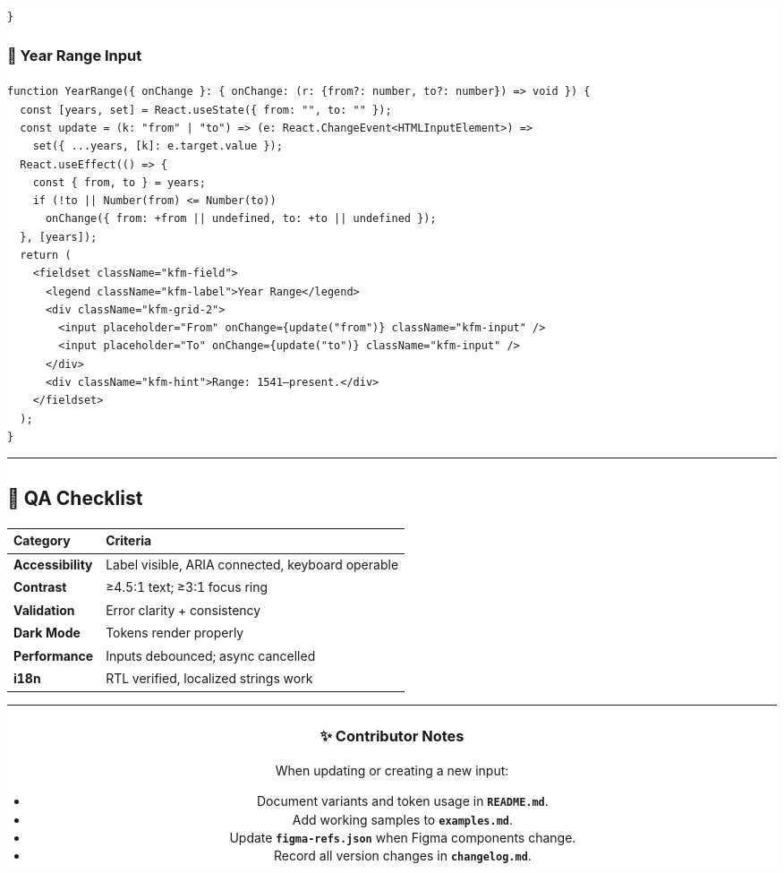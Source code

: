 ```tsx
}
```

### 📅 Year Range Input

```tsx
function YearRange({ onChange }: { onChange: (r: {from?: number, to?: number}) => void }) {
  const [years, set] = React.useState({ from: "", to: "" });
  const update = (k: "from" | "to") => (e: React.ChangeEvent<HTMLInputElement>) =>
    set({ ...years, [k]: e.target.value });
  React.useEffect(() => {
    const { from, to } = years;
    if (!to || Number(from) <= Number(to))
      onChange({ from: +from || undefined, to: +to || undefined });
  }, [years]);
  return (
    <fieldset className="kfm-field">
      <legend className="kfm-label">Year Range</legend>
      <div className="kfm-grid-2">
        <input placeholder="From" onChange={update("from")} className="kfm-input" />
        <input placeholder="To" onChange={update("to")} className="kfm-input" />
      </div>
      <div className="kfm-hint">Range: 1541–present.</div>
    </fieldset>
  );
}
```

---

## 🧪 QA Checklist

| Category          | Criteria                                         |
| :---------------- | :----------------------------------------------- |
| **Accessibility** | Label visible, ARIA connected, keyboard operable |
| **Contrast**      | ≥4.5:1 text; ≥3:1 focus ring                     |
| **Validation**    | Error clarity + consistency                      |
| **Dark Mode**     | Tokens render properly                           |
| **Performance**   | Inputs debounced; async cancelled                |
| **i18n**          | RTL verified, localized strings work             |

---

<div align="center">

### ✨ Contributor Notes

When updating or creating a new input:

* Document variants and token usage in **`README.md`**.
* Add working samples to **`examples.md`**.
* Update **`figma-refs.json`** when Figma components change.
* Record all version changes in **`changelog.md`**.

</div>
